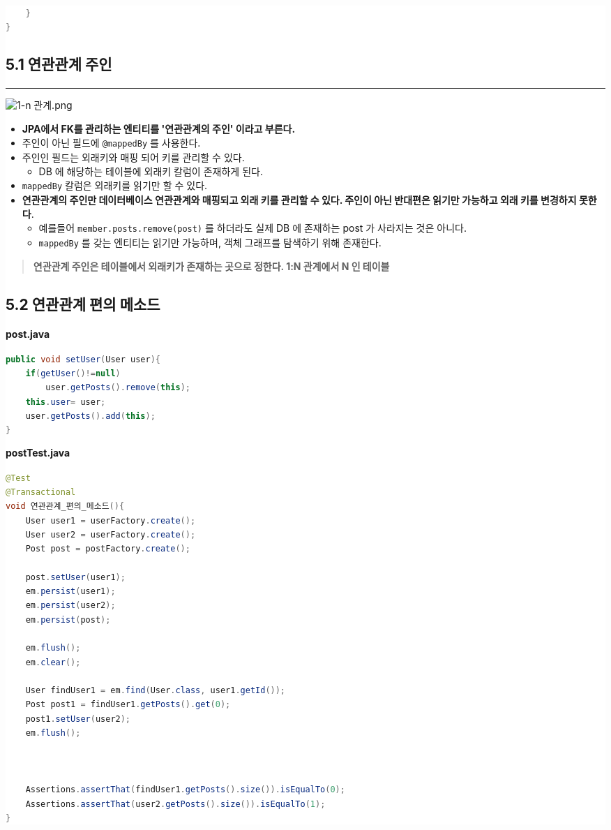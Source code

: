 ```java
    }    
}
```

## 5.1 연관관계 주인
---
![1-n 관계.png](/img/user/0.%20%EC%9D%B4%EB%AF%B8%EC%A7%80/1-n%20%EA%B4%80%EA%B3%84.png)
- **JPA에서 FK를 관리하는 엔티티를 '연관관계의 주인' 이라고 부른다.**
- 주인이 아닌 필드에 `@mappedBy` 를 사용한다.
- 주인인 필드는 외래키와 매핑 되어 키를 관리할 수 있다.
	- DB 에 해당하는 테이블에 외래키 칼럼이 존재하게 된다.
- `mappedBy` 칼럼은 외래키를 읽기만 할 수 있다.
- **연관관계의 주인만 데이터베이스 연관관계와 매핑되고 외래 키를 관리할 수 있다. 주인이 아닌 반대편은 읽기만 가능하고 외래 키를 변경하지 못한다**.
	- 예를들어 `member.posts.remove(post)` 를 하더라도 실제 DB 에 존재하는 post 가 사라지는 것은 아니다.
	- `mappedBy` 를 갖는 엔티티는 읽기만 가능하며, 객체 그래프를 탐색하기 위해 존재한다.

> **연관관계 주인은 테이블에서 외래키가 존재하는 곳으로 정한다. 1:N 관계에서 N 인 테이블**  

## 5.2 연관관계 편의 메소드

**post.java**
```java
public void setUser(User user){
	if(getUser()!=null)
		user.getPosts().remove(this);
	this.user= user;
	user.getPosts().add(this);
}
```

**postTest.java**

```java
@Test  
@Transactional  
void 연관관계_편의_메소드(){  
    User user1 = userFactory.create();  
    User user2 = userFactory.create();  
    Post post = postFactory.create();  
  
    post.setUser(user1);  
    em.persist(user1);  
    em.persist(user2);  
    em.persist(post);  
  
    em.flush();  
    em.clear();  
   
    User findUser1 = em.find(User.class, user1.getId());  
    Post post1 = findUser1.getPosts().get(0);  
    post1.setUser(user2);  
    em.flush();  



    Assertions.assertThat(findUser1.getPosts().size()).isEqualTo(0);  
    Assertions.assertThat(user2.getPosts().size()).isEqualTo(1);  
}
```

